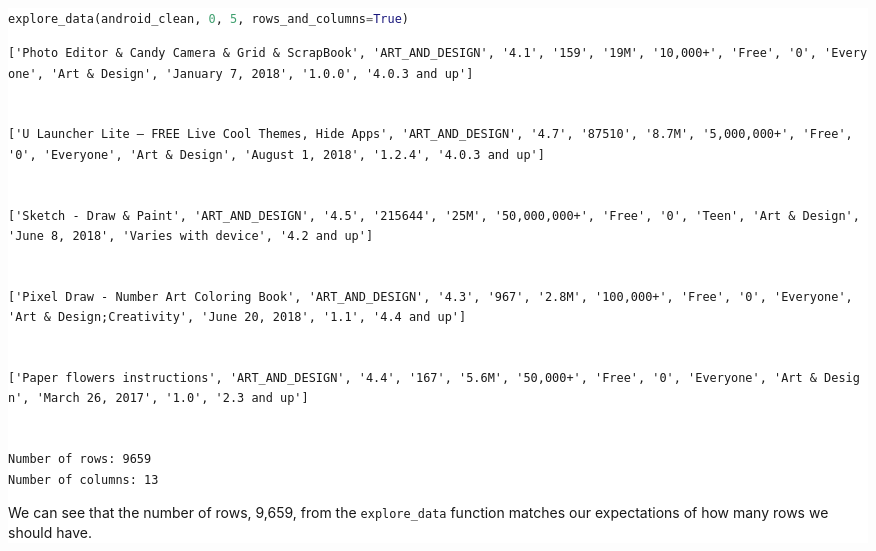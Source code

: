 
```python
explore_data(android_clean, 0, 5, rows_and_columns=True)
```

    ['Photo Editor & Candy Camera & Grid & ScrapBook', 'ART_AND_DESIGN', '4.1', '159', '19M', '10,000+', 'Free', '0', 'Everyone', 'Art & Design', 'January 7, 2018', '1.0.0', '4.0.3 and up']
    
    
    ['U Launcher Lite – FREE Live Cool Themes, Hide Apps', 'ART_AND_DESIGN', '4.7', '87510', '8.7M', '5,000,000+', 'Free', '0', 'Everyone', 'Art & Design', 'August 1, 2018', '1.2.4', '4.0.3 and up']
    
    
    ['Sketch - Draw & Paint', 'ART_AND_DESIGN', '4.5', '215644', '25M', '50,000,000+', 'Free', '0', 'Teen', 'Art & Design', 'June 8, 2018', 'Varies with device', '4.2 and up']
    
    
    ['Pixel Draw - Number Art Coloring Book', 'ART_AND_DESIGN', '4.3', '967', '2.8M', '100,000+', 'Free', '0', 'Everyone', 'Art & Design;Creativity', 'June 20, 2018', '1.1', '4.4 and up']
    
    
    ['Paper flowers instructions', 'ART_AND_DESIGN', '4.4', '167', '5.6M', '50,000+', 'Free', '0', 'Everyone', 'Art & Design', 'March 26, 2017', '1.0', '2.3 and up']
    
    
    Number of rows: 9659
    Number of columns: 13


We can see that the number of rows, 9,659, from the `explore_data` function matches our expectations of how many rows we should have.
